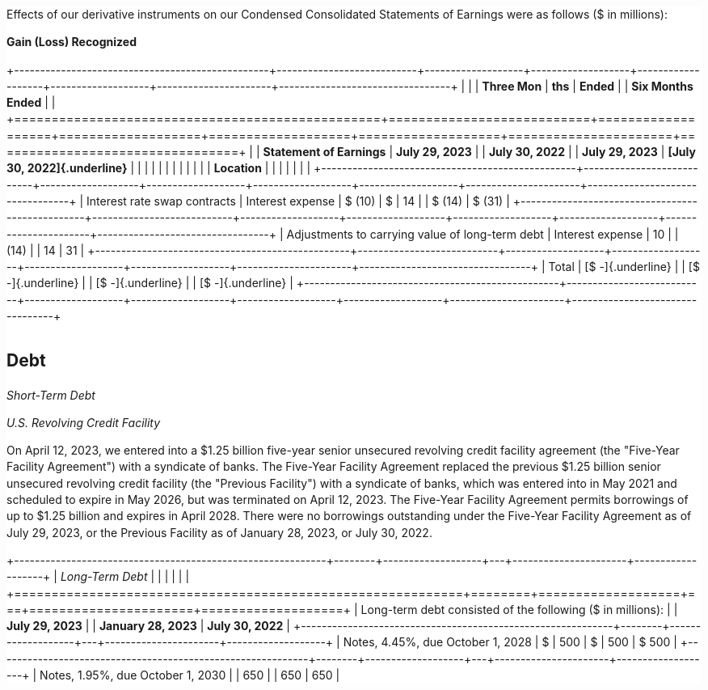 Effects of our derivative instruments on our Condensed Consolidated Statements of Earnings were as follows ($ in millions):

**Gain (Loss) Recognized**

+-------------------------------------------------+---------------------------+-------------------+-------------------+-------------------+-------------------+----------------------+---------------------------------+
|                                                 |                           | **Three Mon**     | **ths**           | **Ended**         |                   | **Six Months Ended** |                                 |
+=================================================+===========================+===================+===================+===================+===================+======================+=================================+
|                                                 | **Statement of Earnings** | **July 29, 2023** |                   | **July 30, 2022** |                   | **July 29, 2023**    | **[July 30, 2022]{.underline}** |
|                                                 |                           |                   |                   |                   |                   |                      |                                 |
|                                                 | **Location**              |                   |                   |                   |                   |                      |                                 |
+-------------------------------------------------+---------------------------+-------------------+-------------------+-------------------+-------------------+----------------------+---------------------------------+
| Interest rate swap contracts                    | Interest expense          | $ (10)            | $                 | 14                |                   | $ (14)               | $ (31)                          |
+-------------------------------------------------+---------------------------+-------------------+-------------------+-------------------+-------------------+----------------------+---------------------------------+
| Adjustments to carrying value of long-term debt | Interest expense          | 10                |                   | \(14\)            |                   | 14                   | 31                              |
+-------------------------------------------------+---------------------------+-------------------+-------------------+-------------------+-------------------+----------------------+---------------------------------+
| Total                                           | [$ -]{.underline}         |                   | [$ -]{.underline} |                   | [$ -]{.underline} |                      | [$ -]{.underline}               |
+-------------------------------------------------+---------------------------+-------------------+-------------------+-------------------+-------------------+----------------------+---------------------------------+

## Debt

*Short-Term Debt*

*U.S. Revolving Credit Facility*

On April 12, 2023, we entered into a $1.25 billion five-year senior unsecured revolving credit facility agreement (the "Five-Year Facility Agreement") with a syndicate of banks. The Five-Year Facility Agreement replaced the previous $1.25 billion senior unsecured revolving credit facility (the "Previous Facility") with a syndicate of banks, which was entered into in May 2021 and scheduled to expire in May 2026, but was terminated on April 12, 2023. The Five-Year Facility Agreement permits borrowings of up to $1.25 billion and expires in April 2028. There were no borrowings outstanding under the Five-Year Facility Agreement as of July 29, 2023, or the Previous Facility as of January 28, 2023, or July 30, 2022.

+------------------------------------------------------------+--------+-------------------+---+----------------------+-------------------+
| *Long-Term Debt*                                           |        |                   |   |                      |                   |
+============================================================+========+===================+===+======================+===================+
| Long-term debt consisted of the following ($ in millions): |        | **July 29, 2023** |   | **January 28, 2023** | **July 30, 2022** |
+------------------------------------------------------------+--------+-------------------+---+----------------------+-------------------+
| Notes, 4.45%, due October 1, 2028                          | $      | 500               | $ | 500                  | $ 500             |
+------------------------------------------------------------+--------+-------------------+---+----------------------+-------------------+
| Notes, 1.95%, due October 1, 2030                          |        | 650               |   | 650                  | 650               |